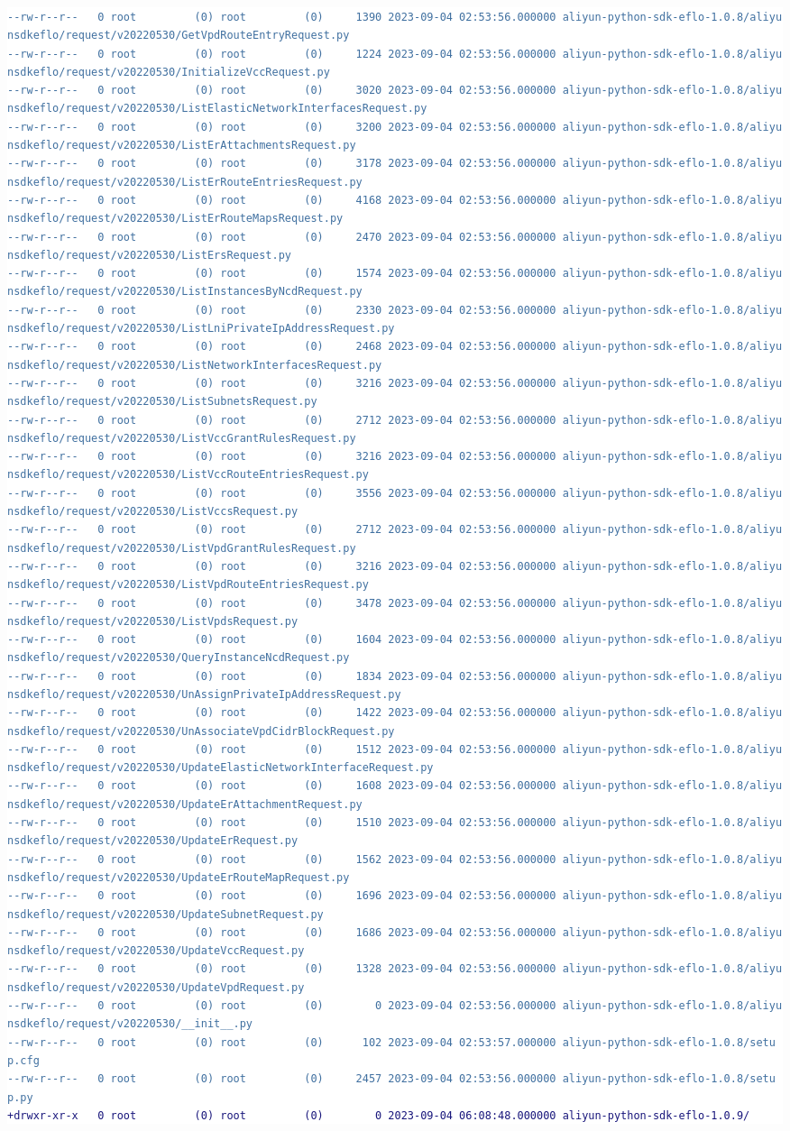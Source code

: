 ```diff
--rw-r--r--   0 root         (0) root         (0)     1390 2023-09-04 02:53:56.000000 aliyun-python-sdk-eflo-1.0.8/aliyunsdkeflo/request/v20220530/GetVpdRouteEntryRequest.py
--rw-r--r--   0 root         (0) root         (0)     1224 2023-09-04 02:53:56.000000 aliyun-python-sdk-eflo-1.0.8/aliyunsdkeflo/request/v20220530/InitializeVccRequest.py
--rw-r--r--   0 root         (0) root         (0)     3020 2023-09-04 02:53:56.000000 aliyun-python-sdk-eflo-1.0.8/aliyunsdkeflo/request/v20220530/ListElasticNetworkInterfacesRequest.py
--rw-r--r--   0 root         (0) root         (0)     3200 2023-09-04 02:53:56.000000 aliyun-python-sdk-eflo-1.0.8/aliyunsdkeflo/request/v20220530/ListErAttachmentsRequest.py
--rw-r--r--   0 root         (0) root         (0)     3178 2023-09-04 02:53:56.000000 aliyun-python-sdk-eflo-1.0.8/aliyunsdkeflo/request/v20220530/ListErRouteEntriesRequest.py
--rw-r--r--   0 root         (0) root         (0)     4168 2023-09-04 02:53:56.000000 aliyun-python-sdk-eflo-1.0.8/aliyunsdkeflo/request/v20220530/ListErRouteMapsRequest.py
--rw-r--r--   0 root         (0) root         (0)     2470 2023-09-04 02:53:56.000000 aliyun-python-sdk-eflo-1.0.8/aliyunsdkeflo/request/v20220530/ListErsRequest.py
--rw-r--r--   0 root         (0) root         (0)     1574 2023-09-04 02:53:56.000000 aliyun-python-sdk-eflo-1.0.8/aliyunsdkeflo/request/v20220530/ListInstancesByNcdRequest.py
--rw-r--r--   0 root         (0) root         (0)     2330 2023-09-04 02:53:56.000000 aliyun-python-sdk-eflo-1.0.8/aliyunsdkeflo/request/v20220530/ListLniPrivateIpAddressRequest.py
--rw-r--r--   0 root         (0) root         (0)     2468 2023-09-04 02:53:56.000000 aliyun-python-sdk-eflo-1.0.8/aliyunsdkeflo/request/v20220530/ListNetworkInterfacesRequest.py
--rw-r--r--   0 root         (0) root         (0)     3216 2023-09-04 02:53:56.000000 aliyun-python-sdk-eflo-1.0.8/aliyunsdkeflo/request/v20220530/ListSubnetsRequest.py
--rw-r--r--   0 root         (0) root         (0)     2712 2023-09-04 02:53:56.000000 aliyun-python-sdk-eflo-1.0.8/aliyunsdkeflo/request/v20220530/ListVccGrantRulesRequest.py
--rw-r--r--   0 root         (0) root         (0)     3216 2023-09-04 02:53:56.000000 aliyun-python-sdk-eflo-1.0.8/aliyunsdkeflo/request/v20220530/ListVccRouteEntriesRequest.py
--rw-r--r--   0 root         (0) root         (0)     3556 2023-09-04 02:53:56.000000 aliyun-python-sdk-eflo-1.0.8/aliyunsdkeflo/request/v20220530/ListVccsRequest.py
--rw-r--r--   0 root         (0) root         (0)     2712 2023-09-04 02:53:56.000000 aliyun-python-sdk-eflo-1.0.8/aliyunsdkeflo/request/v20220530/ListVpdGrantRulesRequest.py
--rw-r--r--   0 root         (0) root         (0)     3216 2023-09-04 02:53:56.000000 aliyun-python-sdk-eflo-1.0.8/aliyunsdkeflo/request/v20220530/ListVpdRouteEntriesRequest.py
--rw-r--r--   0 root         (0) root         (0)     3478 2023-09-04 02:53:56.000000 aliyun-python-sdk-eflo-1.0.8/aliyunsdkeflo/request/v20220530/ListVpdsRequest.py
--rw-r--r--   0 root         (0) root         (0)     1604 2023-09-04 02:53:56.000000 aliyun-python-sdk-eflo-1.0.8/aliyunsdkeflo/request/v20220530/QueryInstanceNcdRequest.py
--rw-r--r--   0 root         (0) root         (0)     1834 2023-09-04 02:53:56.000000 aliyun-python-sdk-eflo-1.0.8/aliyunsdkeflo/request/v20220530/UnAssignPrivateIpAddressRequest.py
--rw-r--r--   0 root         (0) root         (0)     1422 2023-09-04 02:53:56.000000 aliyun-python-sdk-eflo-1.0.8/aliyunsdkeflo/request/v20220530/UnAssociateVpdCidrBlockRequest.py
--rw-r--r--   0 root         (0) root         (0)     1512 2023-09-04 02:53:56.000000 aliyun-python-sdk-eflo-1.0.8/aliyunsdkeflo/request/v20220530/UpdateElasticNetworkInterfaceRequest.py
--rw-r--r--   0 root         (0) root         (0)     1608 2023-09-04 02:53:56.000000 aliyun-python-sdk-eflo-1.0.8/aliyunsdkeflo/request/v20220530/UpdateErAttachmentRequest.py
--rw-r--r--   0 root         (0) root         (0)     1510 2023-09-04 02:53:56.000000 aliyun-python-sdk-eflo-1.0.8/aliyunsdkeflo/request/v20220530/UpdateErRequest.py
--rw-r--r--   0 root         (0) root         (0)     1562 2023-09-04 02:53:56.000000 aliyun-python-sdk-eflo-1.0.8/aliyunsdkeflo/request/v20220530/UpdateErRouteMapRequest.py
--rw-r--r--   0 root         (0) root         (0)     1696 2023-09-04 02:53:56.000000 aliyun-python-sdk-eflo-1.0.8/aliyunsdkeflo/request/v20220530/UpdateSubnetRequest.py
--rw-r--r--   0 root         (0) root         (0)     1686 2023-09-04 02:53:56.000000 aliyun-python-sdk-eflo-1.0.8/aliyunsdkeflo/request/v20220530/UpdateVccRequest.py
--rw-r--r--   0 root         (0) root         (0)     1328 2023-09-04 02:53:56.000000 aliyun-python-sdk-eflo-1.0.8/aliyunsdkeflo/request/v20220530/UpdateVpdRequest.py
--rw-r--r--   0 root         (0) root         (0)        0 2023-09-04 02:53:56.000000 aliyun-python-sdk-eflo-1.0.8/aliyunsdkeflo/request/v20220530/__init__.py
--rw-r--r--   0 root         (0) root         (0)      102 2023-09-04 02:53:57.000000 aliyun-python-sdk-eflo-1.0.8/setup.cfg
--rw-r--r--   0 root         (0) root         (0)     2457 2023-09-04 02:53:56.000000 aliyun-python-sdk-eflo-1.0.8/setup.py
+drwxr-xr-x   0 root         (0) root         (0)        0 2023-09-04 06:08:48.000000 aliyun-python-sdk-eflo-1.0.9/
```